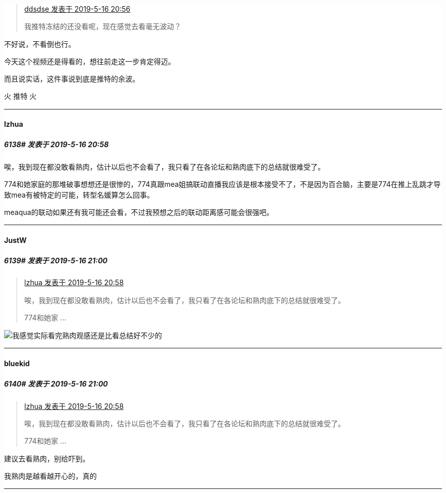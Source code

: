 
<blockquote><a href="httphttps://bbs.saraba1st.com/2b/forum.php?mod=redirect&amp;goto=findpost&amp;pid=43723868&amp;ptid=1829754" target="_blank">ddsdse 发表于 2019-5-16 20:56</a>

我推特冻结的还没看呢，现在感觉去看毫无波动？</blockquote>
不好说，不看倒也行。

今天这个视频还是得看的，想往前走这一步肯定得迈。

而且说实话，这件事说到底是推特的余波。

火 推特 火


-----

####  lzhua  
##### 6138#       发表于 2019-5-16 20:58


唉，我到现在都没敢看熟肉，估计以后也不会看了，我只看了在各论坛和熟肉底下的总结就很难受了。

774和她家庭的那堆破事想想还是很惨的，774真跟mea姐搞联动直播我应该是根本接受不了，不是因为百合脑，主要是774在推上乱跳才导致mea有被特定的可能，转型名媛算怎么回事。

meaqua的联动如果还有我可能还会看，不过我预想之后的联动距离感可能会很强吧。


-----

####  JustW  
##### 6139#       发表于 2019-5-16 21:00


<blockquote><a href="httphttps://bbs.saraba1st.com/2b/forum.php?mod=redirect&amp;goto=findpost&amp;pid=43723907&amp;ptid=1829754" target="_blank">lzhua 发表于 2019-5-16 20:58</a>

唉，我到现在都没敢看熟肉，估计以后也不会看了，我只看了在各论坛和熟肉底下的总结就很难受了。

774和她家 ...</blockquote>
<img src="https://static.saraba1st.com/image/smiley/face2017/068.png" referrerpolicy="no-referrer">我感觉实际看完熟肉观感还是比看总结好不少的


-----

####  bluekid  
##### 6140#       发表于 2019-5-16 21:00


<blockquote><a href="httphttps://bbs.saraba1st.com/2b/forum.php?mod=redirect&amp;goto=findpost&amp;pid=43723907&amp;ptid=1829754" target="_blank">lzhua 发表于 2019-5-16 20:58</a>

唉，我到现在都没敢看熟肉，估计以后也不会看了，我只看了在各论坛和熟肉底下的总结就很难受了。

774和她家 ...</blockquote>
建议去看熟肉，别给吓到。

我熟肉是越看越开心的，真的


-----
